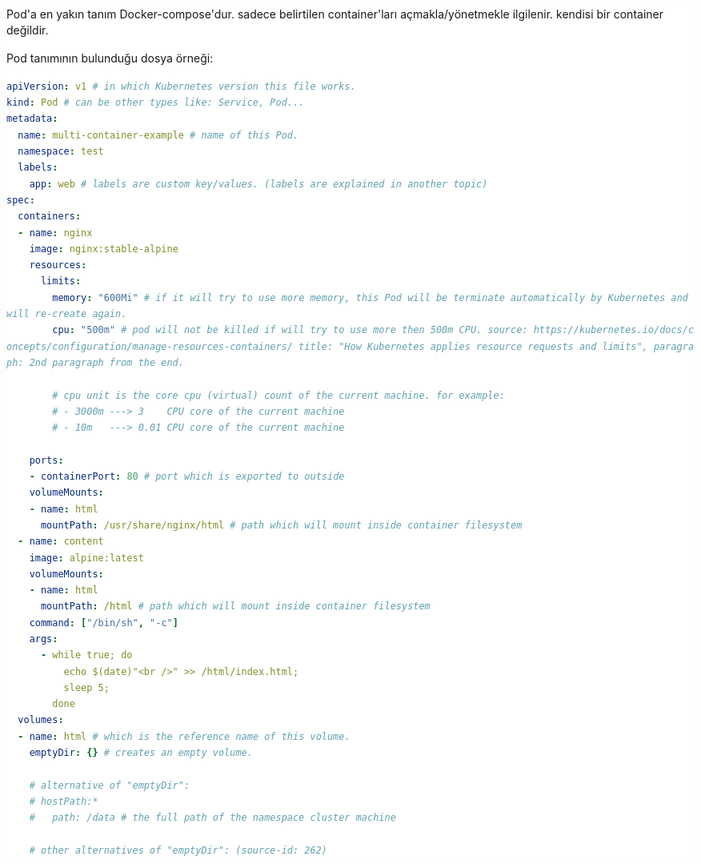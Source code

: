 Pod'a en yakın tanım Docker-compose'dur. sadece belirtilen container'ları açmakla/yönetmekle ilgilenir. kendisi bir container değildir.

Pod tanımının bulunduğu dosya örneği:

```yml
apiVersion: v1 # in which Kubernetes version this file works.
kind: Pod # can be other types like: Service, Pod...
metadata:
  name: multi-container-example # name of this Pod.
  namespace: test
  labels:
    app: web # labels are custom key/values. (labels are explained in another topic)
spec:
  containers:
  - name: nginx
    image: nginx:stable-alpine
    resources:
      limits:
        memory: "600Mi" # if it will try to use more memory, this Pod will be terminate automatically by Kubernetes and will re-create again.
        cpu: "500m" # pod will not be killed if will try to use more then 500m CPU. source: https://kubernetes.io/docs/concepts/configuration/manage-resources-containers/ title: "How Kubernetes applies resource requests and limits", paragraph: 2nd paragraph from the end.

        # cpu unit is the core cpu (virtual) count of the current machine. for example:
        # - 3000m ---> 3    CPU core of the current machine
        # - 10m   ---> 0.01 CPU core of the current machine
        
    ports:
    - containerPort: 80 # port which is exported to outside
    volumeMounts:
    - name: html
      mountPath: /usr/share/nginx/html # path which will mount inside container filesystem
  - name: content
    image: alpine:latest
    volumeMounts:
    - name: html
      mountPath: /html # path which will mount inside container filesystem
    command: ["/bin/sh", "-c"]
    args:
      - while true; do
          echo $(date)"<br />" >> /html/index.html;
          sleep 5;
        done
  volumes:
  - name: html # which is the reference name of this volume.
    emptyDir: {} # creates an empty volume.

    # alternative of "emptyDir":
    # hostPath:*
    #   path: /data # the full path of the namespace cluster machine

    # other alternatives of "emptyDir": (source-id: 262)
```
